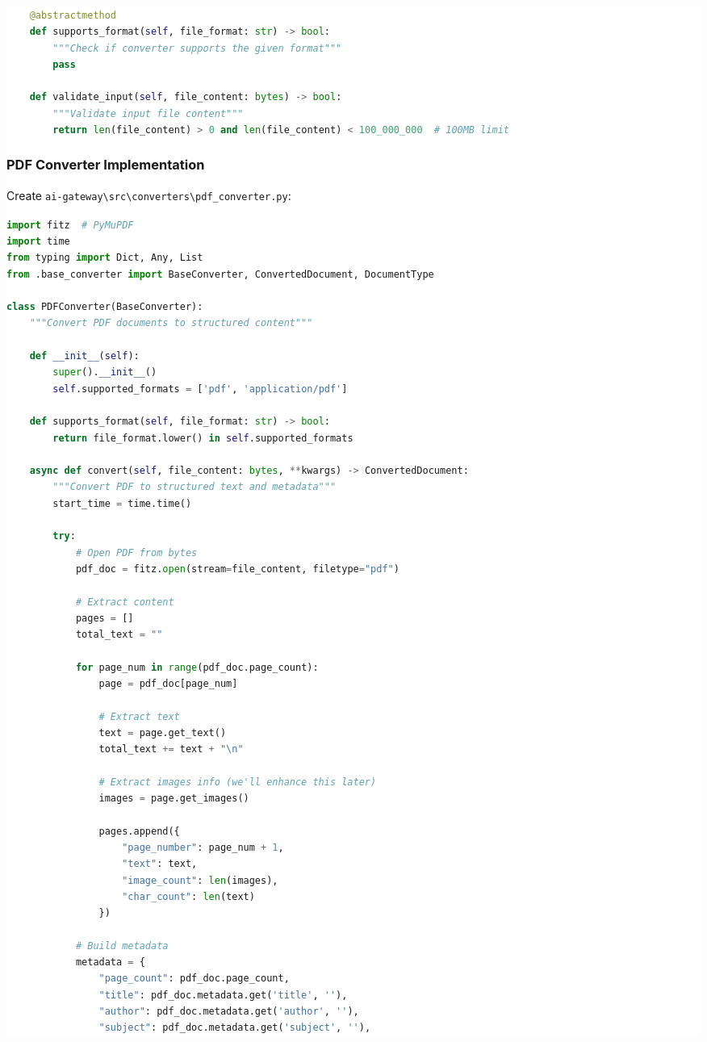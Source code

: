 ```python
    @abstractmethod
    def supports_format(self, file_format: str) -> bool:
        """Check if converter supports the given format"""
        pass
        
    def validate_input(self, file_content: bytes) -> bool:
        """Validate input file content"""
        return len(file_content) > 0 and len(file_content) < 100_000_000  # 100MB limit
```

### PDF Converter Implementation
Create `ai-gateway\src\converters\pdf_converter.py`:
```python
import fitz  # PyMuPDF
import time
from typing import Dict, Any, List
from .base_converter import BaseConverter, ConvertedDocument, DocumentType

class PDFConverter(BaseConverter):
    """Convert PDF documents to structured content"""
    
    def __init__(self):
        super().__init__()
        self.supported_formats = ['pdf', 'application/pdf']
        
    def supports_format(self, file_format: str) -> bool:
        return file_format.lower() in self.supported_formats
        
    async def convert(self, file_content: bytes, **kwargs) -> ConvertedDocument:
        """Convert PDF to structured text and metadata"""
        start_time = time.time()
        
        try:
            # Open PDF from bytes
            pdf_doc = fitz.open(stream=file_content, filetype="pdf")
            
            # Extract content
            pages = []
            total_text = ""
            
            for page_num in range(pdf_doc.page_count):
                page = pdf_doc[page_num]
                
                # Extract text
                text = page.get_text()
                total_text += text + "\n"
                
                # Extract images info (we'll enhance this later)
                images = page.get_images()
                
                pages.append({
                    "page_number": page_num + 1,
                    "text": text,
                    "image_count": len(images),
                    "char_count": len(text)
                })
            
            # Build metadata
            metadata = {
                "page_count": pdf_doc.page_count,
                "title": pdf_doc.metadata.get('title', ''),
                "author": pdf_doc.metadata.get('author', ''),
                "subject": pdf_doc.metadata.get('subject', ''),
```